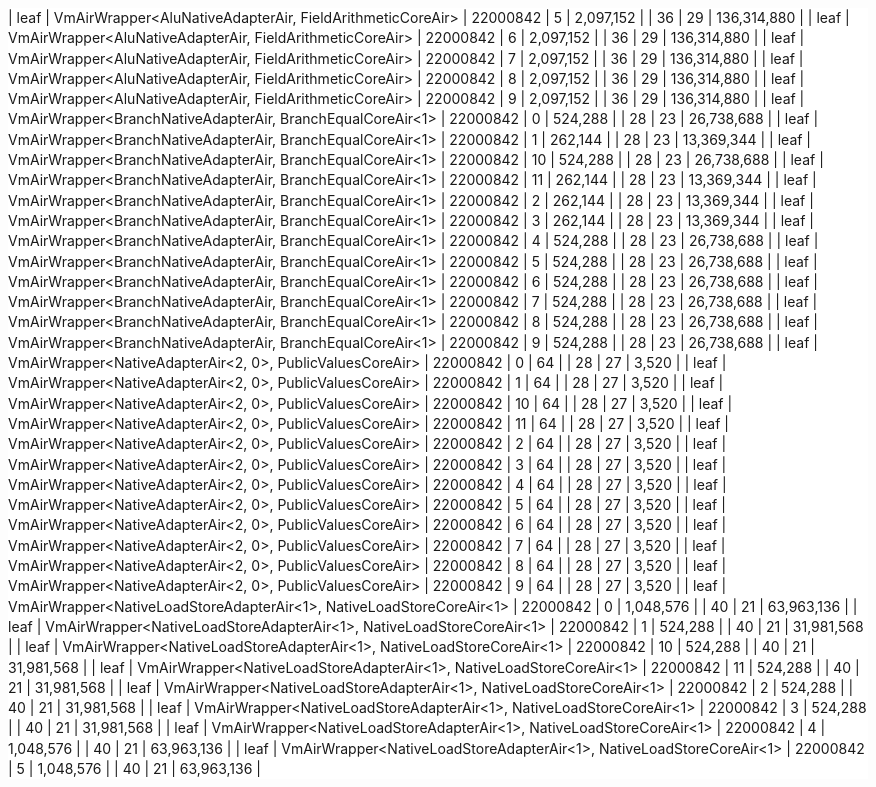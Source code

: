 | leaf | VmAirWrapper<AluNativeAdapterAir, FieldArithmeticCoreAir> | 22000842 | 5 | 2,097,152 |  | 36 | 29 | 136,314,880 | 
| leaf | VmAirWrapper<AluNativeAdapterAir, FieldArithmeticCoreAir> | 22000842 | 6 | 2,097,152 |  | 36 | 29 | 136,314,880 | 
| leaf | VmAirWrapper<AluNativeAdapterAir, FieldArithmeticCoreAir> | 22000842 | 7 | 2,097,152 |  | 36 | 29 | 136,314,880 | 
| leaf | VmAirWrapper<AluNativeAdapterAir, FieldArithmeticCoreAir> | 22000842 | 8 | 2,097,152 |  | 36 | 29 | 136,314,880 | 
| leaf | VmAirWrapper<AluNativeAdapterAir, FieldArithmeticCoreAir> | 22000842 | 9 | 2,097,152 |  | 36 | 29 | 136,314,880 | 
| leaf | VmAirWrapper<BranchNativeAdapterAir, BranchEqualCoreAir<1> | 22000842 | 0 | 524,288 |  | 28 | 23 | 26,738,688 | 
| leaf | VmAirWrapper<BranchNativeAdapterAir, BranchEqualCoreAir<1> | 22000842 | 1 | 262,144 |  | 28 | 23 | 13,369,344 | 
| leaf | VmAirWrapper<BranchNativeAdapterAir, BranchEqualCoreAir<1> | 22000842 | 10 | 524,288 |  | 28 | 23 | 26,738,688 | 
| leaf | VmAirWrapper<BranchNativeAdapterAir, BranchEqualCoreAir<1> | 22000842 | 11 | 262,144 |  | 28 | 23 | 13,369,344 | 
| leaf | VmAirWrapper<BranchNativeAdapterAir, BranchEqualCoreAir<1> | 22000842 | 2 | 262,144 |  | 28 | 23 | 13,369,344 | 
| leaf | VmAirWrapper<BranchNativeAdapterAir, BranchEqualCoreAir<1> | 22000842 | 3 | 262,144 |  | 28 | 23 | 13,369,344 | 
| leaf | VmAirWrapper<BranchNativeAdapterAir, BranchEqualCoreAir<1> | 22000842 | 4 | 524,288 |  | 28 | 23 | 26,738,688 | 
| leaf | VmAirWrapper<BranchNativeAdapterAir, BranchEqualCoreAir<1> | 22000842 | 5 | 524,288 |  | 28 | 23 | 26,738,688 | 
| leaf | VmAirWrapper<BranchNativeAdapterAir, BranchEqualCoreAir<1> | 22000842 | 6 | 524,288 |  | 28 | 23 | 26,738,688 | 
| leaf | VmAirWrapper<BranchNativeAdapterAir, BranchEqualCoreAir<1> | 22000842 | 7 | 524,288 |  | 28 | 23 | 26,738,688 | 
| leaf | VmAirWrapper<BranchNativeAdapterAir, BranchEqualCoreAir<1> | 22000842 | 8 | 524,288 |  | 28 | 23 | 26,738,688 | 
| leaf | VmAirWrapper<BranchNativeAdapterAir, BranchEqualCoreAir<1> | 22000842 | 9 | 524,288 |  | 28 | 23 | 26,738,688 | 
| leaf | VmAirWrapper<NativeAdapterAir<2, 0>, PublicValuesCoreAir> | 22000842 | 0 | 64 |  | 28 | 27 | 3,520 | 
| leaf | VmAirWrapper<NativeAdapterAir<2, 0>, PublicValuesCoreAir> | 22000842 | 1 | 64 |  | 28 | 27 | 3,520 | 
| leaf | VmAirWrapper<NativeAdapterAir<2, 0>, PublicValuesCoreAir> | 22000842 | 10 | 64 |  | 28 | 27 | 3,520 | 
| leaf | VmAirWrapper<NativeAdapterAir<2, 0>, PublicValuesCoreAir> | 22000842 | 11 | 64 |  | 28 | 27 | 3,520 | 
| leaf | VmAirWrapper<NativeAdapterAir<2, 0>, PublicValuesCoreAir> | 22000842 | 2 | 64 |  | 28 | 27 | 3,520 | 
| leaf | VmAirWrapper<NativeAdapterAir<2, 0>, PublicValuesCoreAir> | 22000842 | 3 | 64 |  | 28 | 27 | 3,520 | 
| leaf | VmAirWrapper<NativeAdapterAir<2, 0>, PublicValuesCoreAir> | 22000842 | 4 | 64 |  | 28 | 27 | 3,520 | 
| leaf | VmAirWrapper<NativeAdapterAir<2, 0>, PublicValuesCoreAir> | 22000842 | 5 | 64 |  | 28 | 27 | 3,520 | 
| leaf | VmAirWrapper<NativeAdapterAir<2, 0>, PublicValuesCoreAir> | 22000842 | 6 | 64 |  | 28 | 27 | 3,520 | 
| leaf | VmAirWrapper<NativeAdapterAir<2, 0>, PublicValuesCoreAir> | 22000842 | 7 | 64 |  | 28 | 27 | 3,520 | 
| leaf | VmAirWrapper<NativeAdapterAir<2, 0>, PublicValuesCoreAir> | 22000842 | 8 | 64 |  | 28 | 27 | 3,520 | 
| leaf | VmAirWrapper<NativeAdapterAir<2, 0>, PublicValuesCoreAir> | 22000842 | 9 | 64 |  | 28 | 27 | 3,520 | 
| leaf | VmAirWrapper<NativeLoadStoreAdapterAir<1>, NativeLoadStoreCoreAir<1> | 22000842 | 0 | 1,048,576 |  | 40 | 21 | 63,963,136 | 
| leaf | VmAirWrapper<NativeLoadStoreAdapterAir<1>, NativeLoadStoreCoreAir<1> | 22000842 | 1 | 524,288 |  | 40 | 21 | 31,981,568 | 
| leaf | VmAirWrapper<NativeLoadStoreAdapterAir<1>, NativeLoadStoreCoreAir<1> | 22000842 | 10 | 524,288 |  | 40 | 21 | 31,981,568 | 
| leaf | VmAirWrapper<NativeLoadStoreAdapterAir<1>, NativeLoadStoreCoreAir<1> | 22000842 | 11 | 524,288 |  | 40 | 21 | 31,981,568 | 
| leaf | VmAirWrapper<NativeLoadStoreAdapterAir<1>, NativeLoadStoreCoreAir<1> | 22000842 | 2 | 524,288 |  | 40 | 21 | 31,981,568 | 
| leaf | VmAirWrapper<NativeLoadStoreAdapterAir<1>, NativeLoadStoreCoreAir<1> | 22000842 | 3 | 524,288 |  | 40 | 21 | 31,981,568 | 
| leaf | VmAirWrapper<NativeLoadStoreAdapterAir<1>, NativeLoadStoreCoreAir<1> | 22000842 | 4 | 1,048,576 |  | 40 | 21 | 63,963,136 | 
| leaf | VmAirWrapper<NativeLoadStoreAdapterAir<1>, NativeLoadStoreCoreAir<1> | 22000842 | 5 | 1,048,576 |  | 40 | 21 | 63,963,136 | 